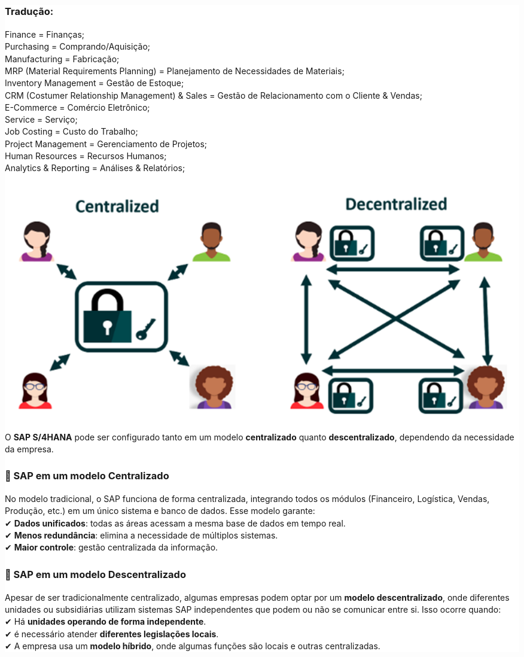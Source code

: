 ### Tradução:

Finance = Finanças; <br>
Purchasing = Comprando/Aquisição; <br>
Manufacturing = Fabricação; <br>
MRP (Material Requirements Planning) = Planejamento de Necessidades de Materiais; <br>
Inventory Management = Gestão de Estoque; <br>
CRM (Costumer Relationship Management) & Sales = Gestão de Relacionamento com o Cliente & Vendas; <br>
E-Commerce = Comércio Eletrônico; <br>
Service = Serviço; <br>
Job Costing = Custo do Trabalho; <br>
Project Management = Gerenciamento de Projetos; <br>
Human Resources = Recursos Humanos; <br>
Analytics & Reporting = Análises & Relatórios;

![img_4.png](images/img_4.png)

O **SAP S/4HANA** pode ser configurado tanto em um modelo **centralizado** quanto **descentralizado**, dependendo da necessidade da empresa.

### 🔹 SAP em um modelo Centralizado
No modelo tradicional, o SAP funciona de forma centralizada, integrando todos os módulos (Financeiro, Logística, Vendas, Produção, etc.) em um único sistema e banco de dados. Esse modelo garante: <br>
✔ **Dados unificados**: todas as áreas acessam a mesma base de dados em tempo real. <br>
✔ **Menos redundância**: elimina a necessidade de múltiplos sistemas. <br>
✔ **Maior controle**: gestão centralizada da informação. <br>

### 🔹 SAP em um modelo Descentralizado
Apesar de ser tradicionalmente centralizado, algumas empresas podem optar por um **modelo descentralizado**, onde diferentes unidades ou subsidiárias utilizam sistemas SAP independentes que podem ou não se comunicar entre si. Isso ocorre quando: <br>
✔ Há **unidades operando de forma independente**. <br>
✔ é necessário atender **diferentes legislações locais**. <br>
✔ A empresa usa um **modelo híbrido**, onde algumas funções são locais e outras centralizadas. <br>

